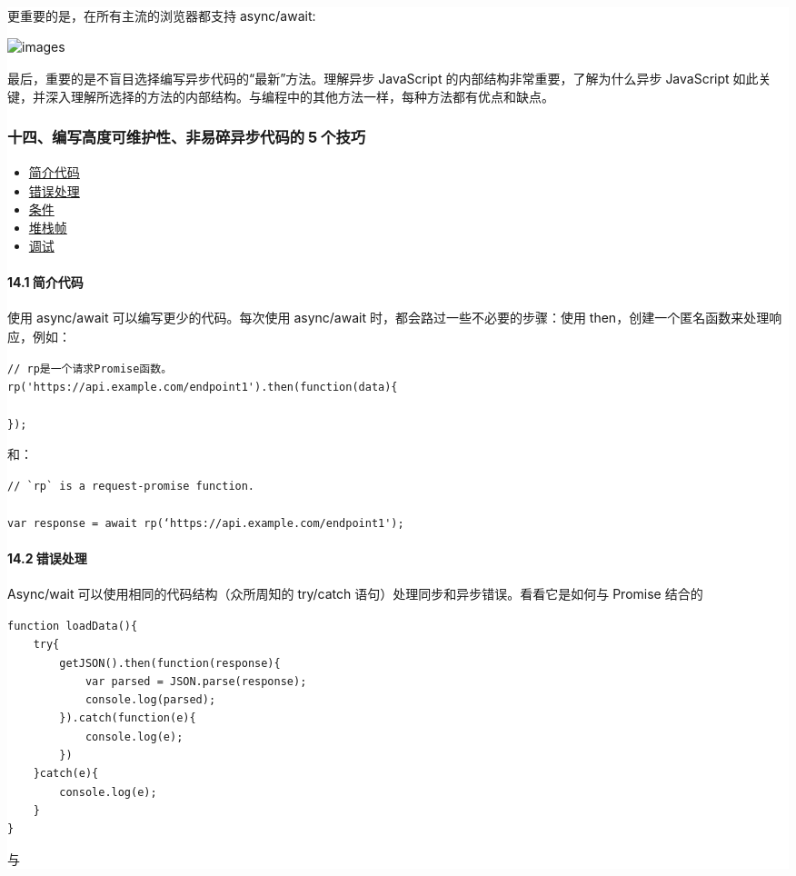 更重要的是，在所有主流的浏览器都支持 async/await:

![images](run30.png)

最后，重要的是不盲目选择编写异步代码的“最新”方法。理解异步 JavaScript 的内部结构非常重要，了解为什么异步 JavaScript 如此关键，并深入理解所选择的方法的内部结构。与编程中的其他方法一样，每种方法都有优点和缺点。

### 十四、编写高度可维护性、非易碎异步代码的 5 个技巧

- [简介代码](#141-简介代码)
- [错误处理](#142-错误处理)
- [条件](#143-条件)
- [堆栈帧](#144-堆栈帧)
- [调试](#145-调试)

#### 14.1 简介代码

使用 async/await 可以编写更少的代码。每次使用 async/await 时，都会路过一些不必要的步骤：使用 then，创建一个匿名函数来处理响应，例如：

```
// rp是一个请求Promise函数。
rp('https://api.example.com/endpoint1').then(function(data){

});
```

和：

```
// `rp` is a request-promise function.

var response = await rp(‘https://api.example.com/endpoint1');
```

#### 14.2 错误处理

Async/wait 可以使用相同的代码结构（众所周知的 try/catch 语句）处理同步和异步错误。看看它是如何与 Promise 结合的

```
function loadData(){
    try{
        getJSON().then(function(response){
            var parsed = JSON.parse(response);
            console.log(parsed);
        }).catch(function(e){
            console.log(e);
        })
    }catch(e){
        console.log(e);
    }
}

```

与

